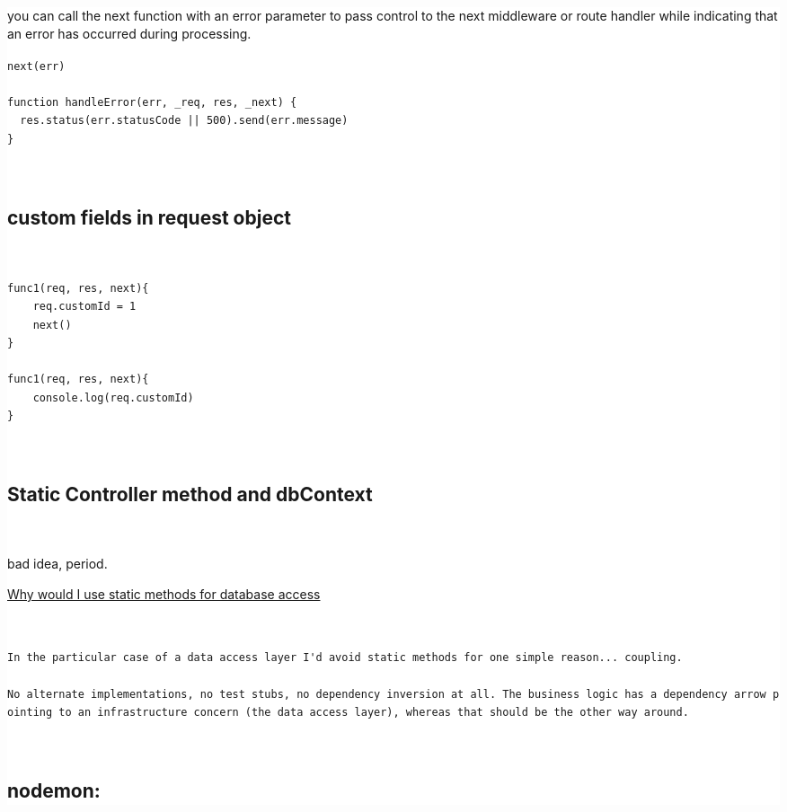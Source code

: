 you can call the next function with an error parameter to pass control to the next middleware or route handler while indicating that an error has occurred during processing.

```
next(err)

function handleError(err, _req, res, _next) {
  res.status(err.statusCode || 500).send(err.message)
}

```

</br>

## custom fields in request object

</br>

```
func1(req, res, next){
    req.customId = 1
    next()
}

func1(req, res, next){
    console.log(req.customId)
}
```

</br>

## Static Controller method and dbContext

</br>

bad idea, period.

[Why would I use static methods for database access](https://stackoverflow.com/questions/21413726/why-would-i-use-static-methods-for-database-access#:~:text=In%20the%20particular%20case%20of,instead%20coding%20to%20an%20implementation)

</br>

```
In the particular case of a data access layer I'd avoid static methods for one simple reason... coupling.

No alternate implementations, no test stubs, no dependency inversion at all. The business logic has a dependency arrow pointing to an infrastructure concern (the data access layer), whereas that should be the other way around.
```

</br>

## nodemon:
